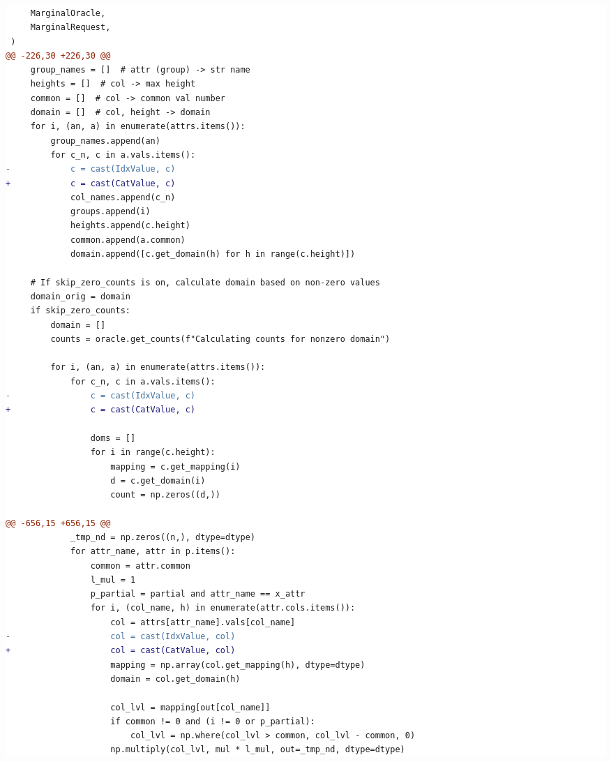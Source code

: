 ```diff
     MarginalOracle,
     MarginalRequest,
 )
@@ -226,30 +226,30 @@
     group_names = []  # attr (group) -> str name
     heights = []  # col -> max height
     common = []  # col -> common val number
     domain = []  # col, height -> domain
     for i, (an, a) in enumerate(attrs.items()):
         group_names.append(an)
         for c_n, c in a.vals.items():
-            c = cast(IdxValue, c)
+            c = cast(CatValue, c)
             col_names.append(c_n)
             groups.append(i)
             heights.append(c.height)
             common.append(a.common)
             domain.append([c.get_domain(h) for h in range(c.height)])
 
     # If skip_zero_counts is on, calculate domain based on non-zero values
     domain_orig = domain
     if skip_zero_counts:
         domain = []
         counts = oracle.get_counts(f"Calculating counts for nonzero domain")
 
         for i, (an, a) in enumerate(attrs.items()):
             for c_n, c in a.vals.items():
-                c = cast(IdxValue, c)
+                c = cast(CatValue, c)
 
                 doms = []
                 for i in range(c.height):
                     mapping = c.get_mapping(i)
                     d = c.get_domain(i)
                     count = np.zeros((d,))
 
@@ -656,15 +656,15 @@
             _tmp_nd = np.zeros((n,), dtype=dtype)
             for attr_name, attr in p.items():
                 common = attr.common
                 l_mul = 1
                 p_partial = partial and attr_name == x_attr
                 for i, (col_name, h) in enumerate(attr.cols.items()):
                     col = attrs[attr_name].vals[col_name]
-                    col = cast(IdxValue, col)
+                    col = cast(CatValue, col)
                     mapping = np.array(col.get_mapping(h), dtype=dtype)
                     domain = col.get_domain(h)
 
                     col_lvl = mapping[out[col_name]]
                     if common != 0 and (i != 0 or p_partial):
                         col_lvl = np.where(col_lvl > common, col_lvl - common, 0)
                     np.multiply(col_lvl, mul * l_mul, out=_tmp_nd, dtype=dtype)
```
